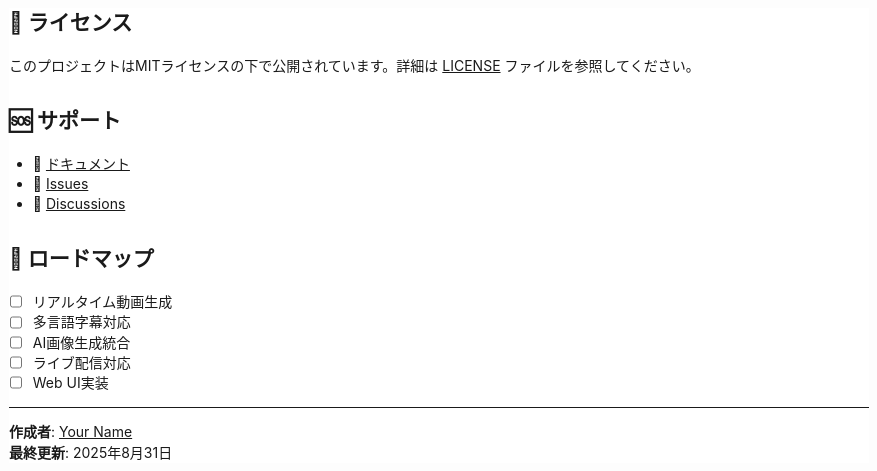 ## 📄 ライセンス

このプロジェクトはMITライセンスの下で公開されています。詳細は [LICENSE](LICENSE) ファイルを参照してください。

## 🆘 サポート

- 📖 [ドキュメント](docs/)
- 🐛 [Issues](https://github.com/yourusername/NLMandSlideVideoGenerator/issues)
- 💬 [Discussions](https://github.com/yourusername/NLMandSlideVideoGenerator/discussions)

## 🎯 ロードマップ

- [ ] リアルタイム動画生成
- [ ] 多言語字幕対応
- [ ] AI画像生成統合
- [ ] ライブ配信対応
- [ ] Web UI実装

---

**作成者**: [Your Name](https://github.com/yourusername)  
**最終更新**: 2025年8月31日
